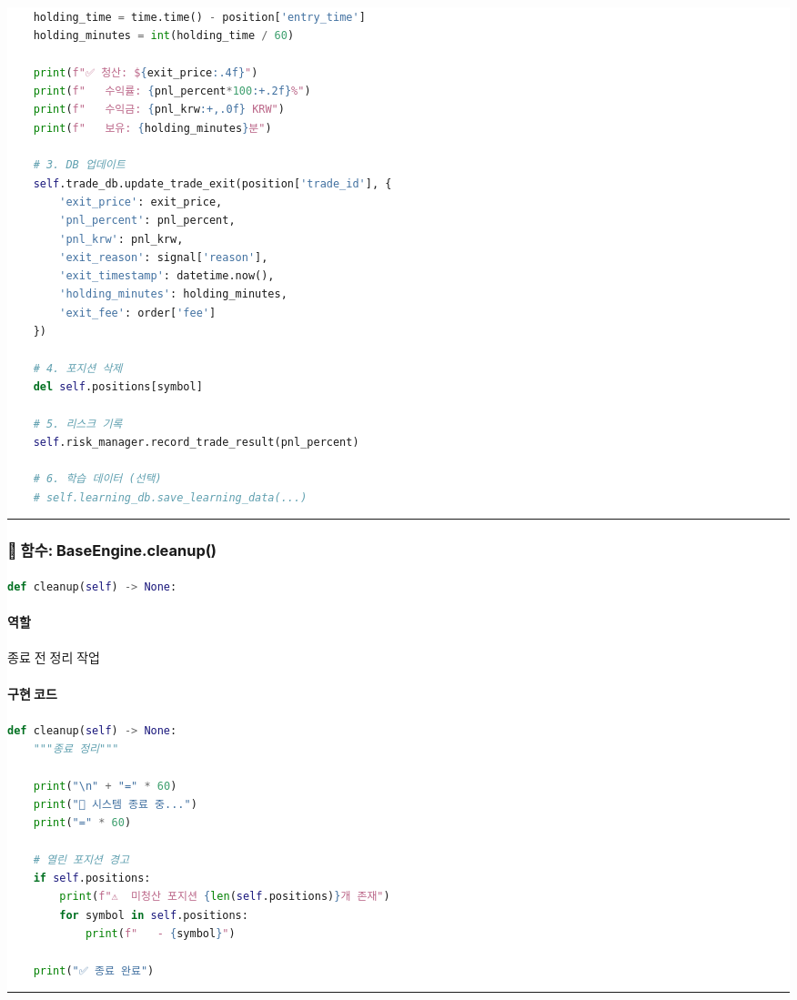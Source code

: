 ```python
    holding_time = time.time() - position['entry_time']
    holding_minutes = int(holding_time / 60)
    
    print(f"✅ 청산: ${exit_price:.4f}")
    print(f"   수익률: {pnl_percent*100:+.2f}%")
    print(f"   수익금: {pnl_krw:+,.0f} KRW")
    print(f"   보유: {holding_minutes}분")
    
    # 3. DB 업데이트
    self.trade_db.update_trade_exit(position['trade_id'], {
        'exit_price': exit_price,
        'pnl_percent': pnl_percent,
        'pnl_krw': pnl_krw,
        'exit_reason': signal['reason'],
        'exit_timestamp': datetime.now(),
        'holding_minutes': holding_minutes,
        'exit_fee': order['fee']
    })
    
    # 4. 포지션 삭제
    del self.positions[symbol]
    
    # 5. 리스크 기록
    self.risk_manager.record_trade_result(pnl_percent)
    
    # 6. 학습 데이터 (선택)
    # self.learning_db.save_learning_data(...)
```

---

### 📌 함수: BaseEngine.cleanup()

```python
def cleanup(self) -> None:
```

#### 역할
종료 전 정리 작업

#### 구현 코드
```python
def cleanup(self) -> None:
    """종료 정리"""
    
    print("\n" + "=" * 60)
    print("🛑 시스템 종료 중...")
    print("=" * 60)
    
    # 열린 포지션 경고
    if self.positions:
        print(f"⚠️  미청산 포지션 {len(self.positions)}개 존재")
        for symbol in self.positions:
            print(f"   - {symbol}")
    
    print("✅ 종료 완료")
```

---